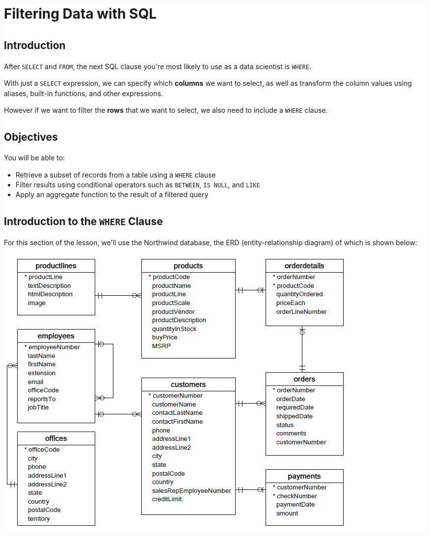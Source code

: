 # Filtering Data with SQL

## Introduction

After `SELECT` and `FROM`, the next SQL clause you're most likely to use as a data scientist is `WHERE`.

With just a `SELECT` expression, we can specify which **columns** we want to select, as well as transform the column values using aliases, built-in functions, and other expressions.

However if we want to filter the **rows** that we want to select, we also need to include a `WHERE` clause.

## Objectives

You will be able to:

- Retrieve a subset of records from a table using a `WHERE` clause
- Filter results using conditional operators such as `BETWEEN`, `IS NULL`, and `LIKE`
- Apply an aggregate function to the result of a filtered query

## Introduction to the `WHERE` Clause

For this section of the lesson, we'll use the Northwind database, the ERD (entity-relationship diagram) of which is shown below:  

<img src="images/Database-Schema.png">
